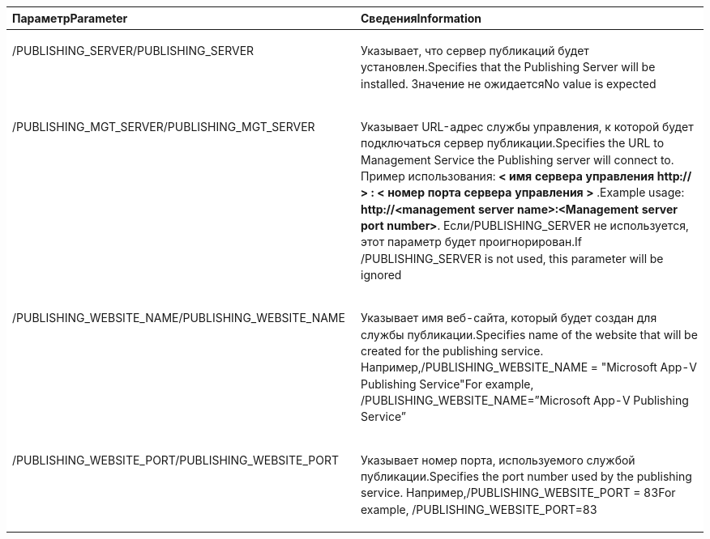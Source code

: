 <table>
    <colgroup>
    <col width="50%" />
    <col width="50%" />
    </colgroup>
    <thead>
    <tr class="header">
    <th align="left"><span data-ttu-id="35aac-425">Параметр</span><span class="sxs-lookup"><span data-stu-id="35aac-425">Parameter</span></span></th>
    <th align="left"><span data-ttu-id="35aac-426">Сведения</span><span class="sxs-lookup"><span data-stu-id="35aac-426">Information</span></span></th>
    </tr>
    </thead>
    <tbody>
    <tr class="odd">
    <td align="left"><p><span data-ttu-id="35aac-427">/PUBLISHING_SERVER</span><span class="sxs-lookup"><span data-stu-id="35aac-427">/PUBLISHING_SERVER</span></span></p></td>
    <td align="left"><p><span data-ttu-id="35aac-428">Указывает, что сервер публикаций будет установлен.</span><span class="sxs-lookup"><span data-stu-id="35aac-428">Specifies that the Publishing Server will be installed.</span></span> <span data-ttu-id="35aac-429">Значение не ожидается</span><span class="sxs-lookup"><span data-stu-id="35aac-429">No value is expected</span></span></p></td>
    </tr>
    <tr class="even">
    <td align="left"><p><span data-ttu-id="35aac-430">/PUBLISHING_MGT_SERVER</span><span class="sxs-lookup"><span data-stu-id="35aac-430">/PUBLISHING_MGT_SERVER</span></span></p></td>
    <td align="left"><p><span data-ttu-id="35aac-431">Указывает URL-адрес службы управления, к которой будет подключаться сервер публикации.</span><span class="sxs-lookup"><span data-stu-id="35aac-431">Specifies the URL to Management Service the Publishing server will connect to.</span></span> <span data-ttu-id="35aac-432">Пример использования: <strong> &lt; имя сервера управления http:// &gt; : &lt; номер порта сервера управления &gt; </strong> .</span><span class="sxs-lookup"><span data-stu-id="35aac-432">Example usage: <strong>http://&lt;management server name&gt;:&lt;Management server port number&gt;</strong>.</span></span> <span data-ttu-id="35aac-433">Если/PUBLISHING_SERVER не используется, этот параметр будет проигнорирован.</span><span class="sxs-lookup"><span data-stu-id="35aac-433">If /PUBLISHING_SERVER is not used, this parameter will be ignored</span></span></p></td>
    </tr>
    <tr class="odd">
    <td align="left"><p><span data-ttu-id="35aac-434">/PUBLISHING_WEBSITE_NAME</span><span class="sxs-lookup"><span data-stu-id="35aac-434">/PUBLISHING_WEBSITE_NAME</span></span></p></td>
    <td align="left"><p><span data-ttu-id="35aac-435">Указывает имя веб-сайта, который будет создан для службы публикации.</span><span class="sxs-lookup"><span data-stu-id="35aac-435">Specifies name of the website that will be created for the publishing service.</span></span> <span data-ttu-id="35aac-436">Например,/PUBLISHING_WEBSITE_NAME = "Microsoft App-V Publishing Service"</span><span class="sxs-lookup"><span data-stu-id="35aac-436">For example, /PUBLISHING_WEBSITE_NAME=”Microsoft App-V Publishing Service”</span></span></p></td>
    </tr>
    <tr class="even">
    <td align="left"><p><span data-ttu-id="35aac-437">/PUBLISHING_WEBSITE_PORT</span><span class="sxs-lookup"><span data-stu-id="35aac-437">/PUBLISHING_WEBSITE_PORT</span></span></p></td>
    <td align="left"><p><span data-ttu-id="35aac-438">Указывает номер порта, используемого службой публикации.</span><span class="sxs-lookup"><span data-stu-id="35aac-438">Specifies the port number used by the publishing service.</span></span> <span data-ttu-id="35aac-439">Например,/PUBLISHING_WEBSITE_PORT = 83</span><span class="sxs-lookup"><span data-stu-id="35aac-439">For example, /PUBLISHING_WEBSITE_PORT=83</span></span></p></td>
    </tr>
    </tbody>
    </table>
